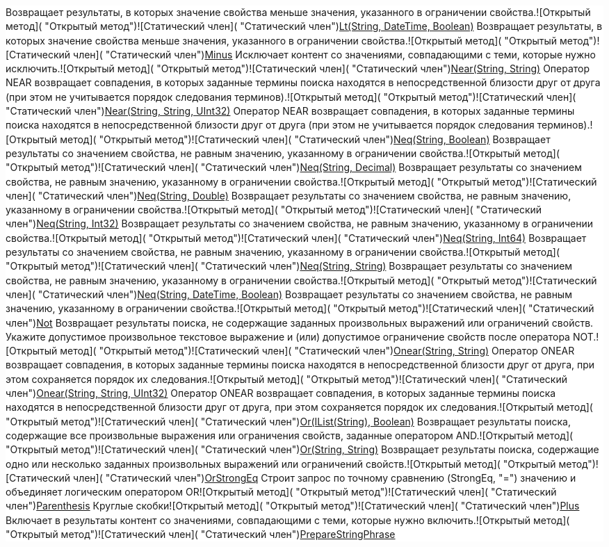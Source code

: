 Возвращает результаты, в которых значение свойства меньше значения, указанного в ограничении свойства.</td></tr><tr><td>![Открытый метод]( "Открытый метод")![Статический член]( "Статический член")</td><td><a href="1D640CBD">Lt(String, DateTime, Boolean)</a></td><td>
Возвращает результаты, в которых значение свойства меньше значения, указанного в ограничении свойства.</td></tr><tr><td>![Открытый метод]( "Открытый метод")![Статический член]( "Статический член")</td><td><a href="38F7010C">Minus</a></td><td>
Исключает контент со значениями, совпадающими с теми, которые нужно исключить.</td></tr><tr><td>![Открытый метод]( "Открытый метод")![Статический член]( "Статический член")</td><td><a href="6B36E55E">Near(String, String)</a></td><td>
Оператор NEAR возвращает совпадения, в которых заданные термины поиска находятся в непосредственной близости друг от друга (при этом не учитывается порядок следования терминов).</td></tr><tr><td>![Открытый метод]( "Открытый метод")![Статический член]( "Статический член")</td><td><a href="78787350">Near(String, String, UInt32)</a></td><td>
Оператор NEAR возвращает совпадения, в которых заданные термины поиска находятся в непосредственной близости друг от друга (при этом не учитывается порядок следования терминов).</td></tr><tr><td>![Открытый метод]( "Открытый метод")![Статический член]( "Статический член")</td><td><a href="6AC8E56E">Neq(String, Boolean)</a></td><td>
Возвращает результаты со значением свойства, не равным значению, указанному в ограничении свойства.</td></tr><tr><td>![Открытый метод]( "Открытый метод")![Статический член]( "Статический член")</td><td><a href="CF4F7487">Neq(String, Decimal)</a></td><td>
Возвращает результаты со значением свойства, не равным значению, указанному в ограничении свойства.</td></tr><tr><td>![Открытый метод]( "Открытый метод")![Статический член]( "Статический член")</td><td><a href="2CA7FFEC">Neq(String, Double)</a></td><td>
Возвращает результаты со значением свойства, не равным значению, указанному в ограничении свойства.</td></tr><tr><td>![Открытый метод]( "Открытый метод")![Статический член]( "Статический член")</td><td><a href="149E5DBD">Neq(String, Int32)</a></td><td>
Возвращает результаты со значением свойства, не равным значению, указанному в ограничении свойства.</td></tr><tr><td>![Открытый метод]( "Открытый метод")![Статический член]( "Статический член")</td><td><a href="71F6E922">Neq(String, Int64)</a></td><td>
Возвращает результаты со значением свойства, не равным значению, указанному в ограничении свойства.</td></tr><tr><td>![Открытый метод]( "Открытый метод")![Статический член]( "Статический член")</td><td><a href="59ED46F3">Neq(String, String)</a></td><td>
Возвращает результаты со значением свойства, не равным значению, указанному в ограничении свойства.</td></tr><tr><td>![Открытый метод]( "Открытый метод")![Статический член]( "Статический член")</td><td><a href="E75916B6">Neq(String, DateTime, Boolean)</a></td><td>
Возвращает результаты со значением свойства, не равным значению, указанному в ограничении свойства.</td></tr><tr><td>![Открытый метод]( "Открытый метод")![Статический член]( "Статический член")</td><td><a href="AF26E571">Not</a></td><td>
Возвращает результаты поиска, не содержащие заданных произвольных выражений или ограничений свойств. Укажите допустимое произвольное текстовое выражение и (или) допустимое ограничение свойств после оператора NOT.</td></tr><tr><td>![Открытый метод]( "Открытый метод")![Статический член]( "Статический член")</td><td><a href="C0BC5C8A">Onear(String, String)</a></td><td>
Оператор ONEAR возвращает совпадения, в которых заданные термины поиска находятся в непосредственной близости друг от друга, при этом сохраняется порядок их следования.</td></tr><tr><td>![Открытый метод]( "Открытый метод")![Статический член]( "Статический член")</td><td><a href="4B605987">Onear(String, String, UInt32)</a></td><td>
Оператор ONEAR возвращает совпадения, в которых заданные термины поиска находятся в непосредственной близости друг от друга, при этом сохраняется порядок их следования.</td></tr><tr><td>![Открытый метод]( "Открытый метод")![Статический член]( "Статический член")</td><td><a href="365E9822">Or(IList(String), Boolean)</a></td><td>
Возвращает результаты поиска, содержащие все произвольные выражения или ограничения свойств, заданные оператором AND.</td></tr><tr><td>![Открытый метод]( "Открытый метод")![Статический член]( "Статический член")</td><td><a href="F42C59F3">Or(String, String)</a></td><td>
Возвращает результаты поиска, содержащие одно или несколько заданных произвольных выражений или ограничений свойств.</td></tr><tr><td>![Открытый метод]( "Открытый метод")![Статический член]( "Статический член")</td><td><a href="B280C67D">OrStrongEq</a></td><td>
Строит запрос по точному сравнению (StrongEq, "=") значению и объединяет логическим оператором OR</td></tr><tr><td>![Открытый метод]( "Открытый метод")![Статический член]( "Статический член")</td><td><a href="907F874E">Parenthesis</a></td><td>
Круглые скобки</td></tr><tr><td>![Открытый метод]( "Открытый метод")![Статический член]( "Статический член")</td><td><a href="4A988F9C">Plus</a></td><td>
Включает в результаты контент со значениями, совпадающими с теми, которые нужно включить.</td></tr><tr><td>![Открытый метод]( "Открытый метод")![Статический член]( "Статический член")</td><td><a href="F07EA2A2">PrepareStringPhrase</a></td><td>